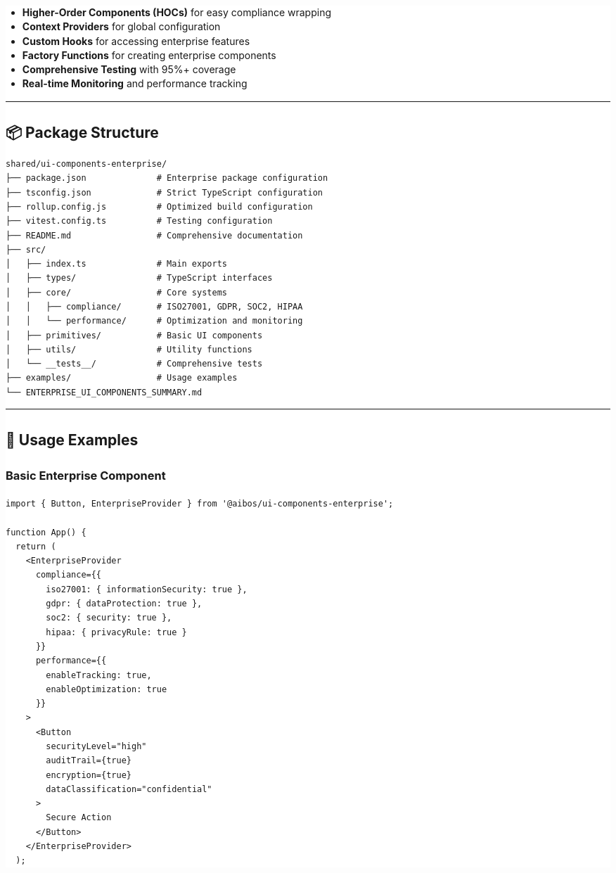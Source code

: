 - **Higher-Order Components (HOCs)** for easy compliance wrapping
- **Context Providers** for global configuration
- **Custom Hooks** for accessing enterprise features
- **Factory Functions** for creating enterprise components
- **Comprehensive Testing** with 95%+ coverage
- **Real-time Monitoring** and performance tracking

---

## 📦 **Package Structure**

```
shared/ui-components-enterprise/
├── package.json              # Enterprise package configuration
├── tsconfig.json             # Strict TypeScript configuration
├── rollup.config.js          # Optimized build configuration
├── vitest.config.ts          # Testing configuration
├── README.md                 # Comprehensive documentation
├── src/
│   ├── index.ts              # Main exports
│   ├── types/                # TypeScript interfaces
│   ├── core/                 # Core systems
│   │   ├── compliance/       # ISO27001, GDPR, SOC2, HIPAA
│   │   └── performance/      # Optimization and monitoring
│   ├── primitives/           # Basic UI components
│   ├── utils/                # Utility functions
│   └── __tests__/            # Comprehensive tests
├── examples/                 # Usage examples
└── ENTERPRISE_UI_COMPONENTS_SUMMARY.md
```

---

## 🚀 **Usage Examples**

### **Basic Enterprise Component**

```tsx
import { Button, EnterpriseProvider } from '@aibos/ui-components-enterprise';

function App() {
  return (
    <EnterpriseProvider
      compliance={{
        iso27001: { informationSecurity: true },
        gdpr: { dataProtection: true },
        soc2: { security: true },
        hipaa: { privacyRule: true }
      }}
      performance={{
        enableTracking: true,
        enableOptimization: true
      }}
    >
      <Button
        securityLevel="high"
        auditTrail={true}
        encryption={true}
        dataClassification="confidential"
      >
        Secure Action
      </Button>
    </EnterpriseProvider>
  );
```